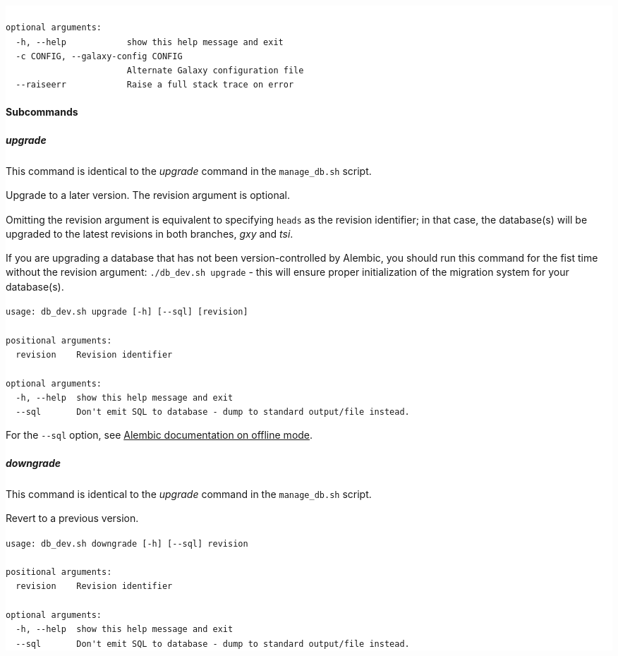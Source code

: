 ```

optional arguments:
  -h, --help            show this help message and exit
  -c CONFIG, --galaxy-config CONFIG
                        Alternate Galaxy configuration file
  --raiseerr            Raise a full stack trace on error
```

#### Subcommands

##### upgrade

This command is identical to the *upgrade* command in the `manage_db.sh` script.

Upgrade to a later version. The revision argument is optional.

Omitting the revision argument is equivalent to specifying `heads` as the revision identifier; in
that case, the database(s) will be upgraded to the latest revisions in both branches, *gxy* and
*tsi*.

If you are upgrading a database that has not been version-controlled by Alembic, you should run this
command for the fist time without the revision argument: `./db_dev.sh upgrade` - this will ensure
proper initialization of the migration system for your database(s).


```
usage: db_dev.sh upgrade [-h] [--sql] [revision]

positional arguments:
  revision    Revision identifier

optional arguments:
  -h, --help  show this help message and exit
  --sql       Don't emit SQL to database - dump to standard output/file instead.
```

For the `--sql` option, see [Alembic documentation on offline mode](https://alembic.sqlalchemy.org/en/latest/offline.html).

##### downgrade

This command is identical to the *upgrade* command in the `manage_db.sh` script.

Revert to a previous version.

```
usage: db_dev.sh downgrade [-h] [--sql] revision

positional arguments:
  revision    Revision identifier

optional arguments:
  -h, --help  show this help message and exit
  --sql       Don't emit SQL to database - dump to standard output/file instead.
```
